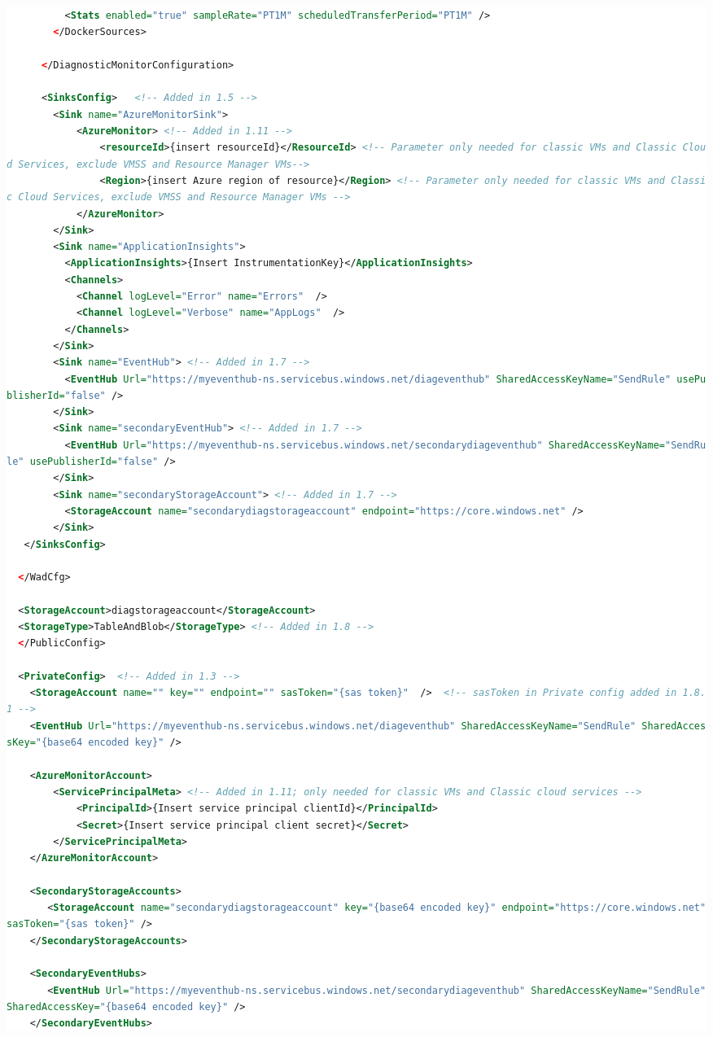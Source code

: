 ```xml  
          <Stats enabled="true" sampleRate="PT1M" scheduledTransferPeriod="PT1M" />
        </DockerSources>

      </DiagnosticMonitorConfiguration>  

      <SinksConfig>   <!-- Added in 1.5 -->  
        <Sink name="AzureMonitorSink">
            <AzureMonitor> <!-- Added in 1.11 -->
                <resourceId>{insert resourceId}</ResourceId> <!-- Parameter only needed for classic VMs and Classic Cloud Services, exclude VMSS and Resource Manager VMs-->
                <Region>{insert Azure region of resource}</Region> <!-- Parameter only needed for classic VMs and Classic Cloud Services, exclude VMSS and Resource Manager VMs -->
            </AzureMonitor>
        </Sink>
        <Sink name="ApplicationInsights">   
          <ApplicationInsights>{Insert InstrumentationKey}</ApplicationInsights>   
          <Channels>   
            <Channel logLevel="Error" name="Errors"  />   
            <Channel logLevel="Verbose" name="AppLogs"  />   
          </Channels>   
        </Sink>   
        <Sink name="EventHub"> <!-- Added in 1.7 -->
          <EventHub Url="https://myeventhub-ns.servicebus.windows.net/diageventhub" SharedAccessKeyName="SendRule" usePublisherId="false" />
        </Sink>
        <Sink name="secondaryEventHub"> <!-- Added in 1.7 -->
          <EventHub Url="https://myeventhub-ns.servicebus.windows.net/secondarydiageventhub" SharedAccessKeyName="SendRule" usePublisherId="false" />
        </Sink>
        <Sink name="secondaryStorageAccount"> <!-- Added in 1.7 -->
          <StorageAccount name="secondarydiagstorageaccount" endpoint="https://core.windows.net" />
        </Sink>
   </SinksConfig>

  </WadCfg>  

  <StorageAccount>diagstorageaccount</StorageAccount>
  <StorageType>TableAndBlob</StorageType> <!-- Added in 1.8 -->  
  </PublicConfig>  

  <PrivateConfig>  <!-- Added in 1.3 -->  
    <StorageAccount name="" key="" endpoint="" sasToken="{sas token}"  />  <!-- sasToken in Private config added in 1.8.1 -->  
    <EventHub Url="https://myeventhub-ns.servicebus.windows.net/diageventhub" SharedAccessKeyName="SendRule" SharedAccessKey="{base64 encoded key}" />

    <AzureMonitorAccount>
        <ServicePrincipalMeta> <!-- Added in 1.11; only needed for classic VMs and Classic cloud services -->
            <PrincipalId>{Insert service principal clientId}</PrincipalId>
            <Secret>{Insert service principal client secret}</Secret>
        </ServicePrincipalMeta>
    </AzureMonitorAccount>

    <SecondaryStorageAccounts>
       <StorageAccount name="secondarydiagstorageaccount" key="{base64 encoded key}" endpoint="https://core.windows.net" sasToken="{sas token}" />
    </SecondaryStorageAccounts>

    <SecondaryEventHubs>
       <EventHub Url="https://myeventhub-ns.servicebus.windows.net/secondarydiageventhub" SharedAccessKeyName="SendRule" SharedAccessKey="{base64 encoded key}" />
    </SecondaryEventHubs>
```